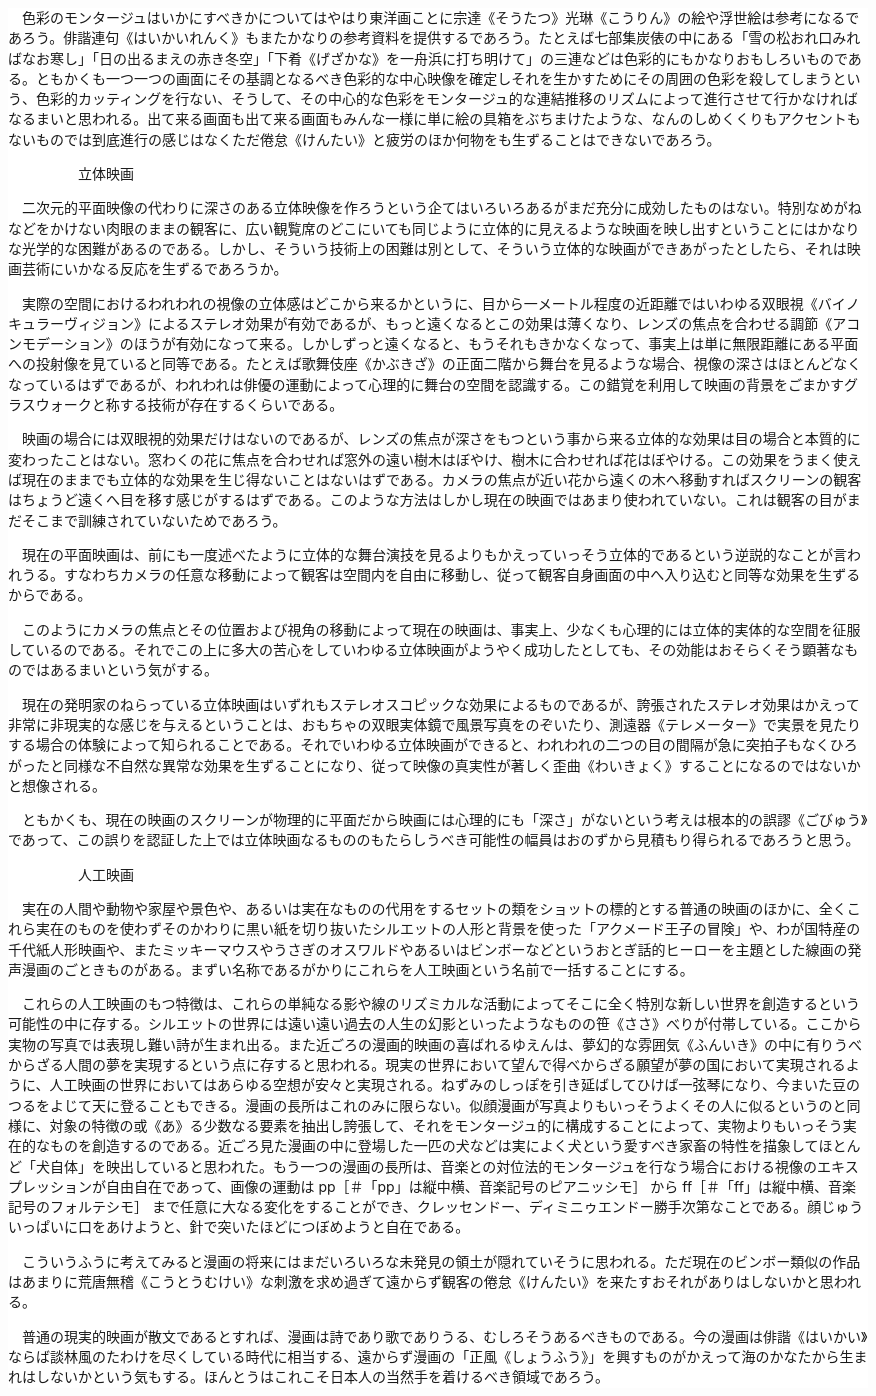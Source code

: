 　色彩のモンタージュはいかにすべきかについてはやはり東洋画ことに宗達《そうたつ》光琳《こうりん》の絵や浮世絵は参考になるであろう。俳諧連句《はいかいれんく》もまたかなりの参考資料を提供するであろう。たとえば七部集炭俵の中にある「雪の松おれ口みればなお寒し」「日の出るまえの赤き冬空」「下肴《げざかな》を一舟浜に打ち明けて」の三連などは色彩的にもかなりおもしろいものである。ともかくも一つ一つの画面にその基調となるべき色彩的な中心映像を確定しそれを生かすためにその周囲の色彩を殺してしまうという、色彩的カッティングを行ない、そうして、その中心的な色彩をモンタージュ的な連結推移のリズムによって進行させて行かなければなるまいと思われる。出て来る画面も出て来る画面もみんな一様に単に絵の具箱をぶちまけたような、なんのしめくくりもアクセントもないものでは到底進行の感じはなくただ倦怠《けんたい》と疲労のほか何物をも生ずることはできないであろう。



　　　　　立体映画



　二次元的平面映像の代わりに深さのある立体映像を作ろうという企てはいろいろあるがまだ充分に成効したものはない。特別なめがねなどをかけない肉眼のままの観客に、広い観覧席のどこにいても同じように立体的に見えるような映画を映し出すということにはかなりな光学的な困難があるのである。しかし、そういう技術上の困難は別として、そういう立体的な映画ができあがったとしたら、それは映画芸術にいかなる反応を生ずるであろうか。

　実際の空間におけるわれわれの視像の立体感はどこから来るかというに、目から一メートル程度の近距離ではいわゆる双眼視《バイノキュラーヴィジョン》によるステレオ効果が有効であるが、もっと遠くなるとこの効果は薄くなり、レンズの焦点を合わせる調節《アコンモデーション》のほうが有効になって来る。しかしずっと遠くなると、もうそれもきかなくなって、事実上は単に無限距離にある平面への投射像を見ていると同等である。たとえば歌舞伎座《かぶきざ》の正面二階から舞台を見るような場合、視像の深さはほとんどなくなっているはずであるが、われわれは俳優の運動によって心理的に舞台の空間を認識する。この錯覚を利用して映画の背景をごまかすグラスウォークと称する技術が存在するくらいである。

　映画の場合には双眼視的効果だけはないのであるが、レンズの焦点が深さをもつという事から来る立体的な効果は目の場合と本質的に変わったことはない。窓わくの花に焦点を合わせれば窓外の遠い樹木はぼやけ、樹木に合わせれば花はぼやける。この効果をうまく使えば現在のままでも立体的な効果を生じ得ないことはないはずである。カメラの焦点が近い花から遠くの木へ移動すればスクリーンの観客はちょうど遠くへ目を移す感じがするはずである。このような方法はしかし現在の映画ではあまり使われていない。これは観客の目がまだそこまで訓練されていないためであろう。

　現在の平面映画は、前にも一度述べたように立体的な舞台演技を見るよりもかえっていっそう立体的であるという逆説的なことが言われうる。すなわちカメラの任意な移動によって観客は空間内を自由に移動し、従って観客自身画面の中へ入り込むと同等な効果を生ずるからである。

　このようにカメラの焦点とその位置および視角の移動によって現在の映画は、事実上、少なくも心理的には立体的実体的な空間を征服しているのである。それでこの上に多大の苦心をしていわゆる立体映画がようやく成功したとしても、その効能はおそらくそう顕著なものではあるまいという気がする。

　現在の発明家のねらっている立体映画はいずれもステレオスコピックな効果によるものであるが、誇張されたステレオ効果はかえって非常に非現実的な感じを与えるということは、おもちゃの双眼実体鏡で風景写真をのぞいたり、測遠器《テレメーター》で実景を見たりする場合の体験によって知られることである。それでいわゆる立体映画ができると、われわれの二つの目の間隔が急に突拍子もなくひろがったと同様な不自然な異常な効果を生ずることになり、従って映像の真実性が著しく歪曲《わいきょく》することになるのではないかと想像される。

　ともかくも、現在の映画のスクリーンが物理的に平面だから映画には心理的にも「深さ」がないという考えは根本的の誤謬《ごびゅう》であって、この誤りを認証した上では立体映画なるもののもたらしうべき可能性の幅員はおのずから見積もり得られるであろうと思う。



　　　　　人工映画



　実在の人間や動物や家屋や景色や、あるいは実在なものの代用をするセットの類をショットの標的とする普通の映画のほかに、全くこれら実在のものを使わずそのかわりに黒い紙を切り抜いたシルエットの人形と背景を使った「アクメード王子の冒険」や、わが国特産の千代紙人形映画や、またミッキーマウスやうさぎのオスワルドやあるいはビンボーなどというおとぎ話的ヒーローを主題とした線画の発声漫画のごときものがある。まずい名称であるがかりにこれらを人工映画という名前で一括することにする。

　これらの人工映画のもつ特徴は、これらの単純なる影や線のリズミカルな活動によってそこに全く特別な新しい世界を創造するという可能性の中に存する。シルエットの世界には遠い遠い過去の人生の幻影といったようなものの笹《ささ》べりが付帯している。ここから実物の写真では表現し難い詩が生まれ出る。また近ごろの漫画的映画の喜ばれるゆえんは、夢幻的な雰囲気《ふんいき》の中に有りうべからざる人間の夢を実現するという点に存すると思われる。現実の世界において望んで得べからざる願望が夢の国において実現されるように、人工映画の世界においてはあらゆる空想が安々と実現される。ねずみのしっぽを引き延ばしてひけば一弦琴になり、今まいた豆のつるをよじて天に登ることもできる。漫画の長所はこれのみに限らない。似顔漫画が写真よりもいっそうよくその人に似るというのと同様に、対象の特徴の或《あ》る少数なる要素を抽出し誇張して、それをモンタージュ的に構成することによって、実物よりもいっそう実在的なものを創造するのである。近ごろ見た漫画の中に登場した一匹の犬などは実によく犬という愛すべき家畜の特性を描象してほとんど「犬自体」を映出していると思われた。もう一つの漫画の長所は、音楽との対位法的モンタージュを行なう場合における視像のエキスプレッションが自由自在であって、画像の運動は pp［＃「pp」は縦中横、音楽記号のピアニッシモ］ から ff［＃「ff」は縦中横、音楽記号のフォルテシモ］ まで任意に大なる変化をすることができ、クレッセンドー、ディミニゥエンドー勝手次第なことである。顔じゅういっぱいに口をあけようと、針で突いたほどにつぼめようと自在である。

　こういうふうに考えてみると漫画の将来にはまだいろいろな未発見の領土が隠れていそうに思われる。ただ現在のビンボー類似の作品はあまりに荒唐無稽《こうとうむけい》な刺激を求め過ぎて遠からず観客の倦怠《けんたい》を来たすおそれがありはしないかと思われる。

　普通の現実的映画が散文であるとすれば、漫画は詩であり歌でありうる、むしろそうあるべきものである。今の漫画は俳諧《はいかい》ならば談林風のたわけを尽くしている時代に相当する、遠からず漫画の「正風《しょうふう》」を興すものがかえって海のかなたから生まれはしないかという気もする。ほんとうはこれこそ日本人の当然手を着けるべき領域であろう。
